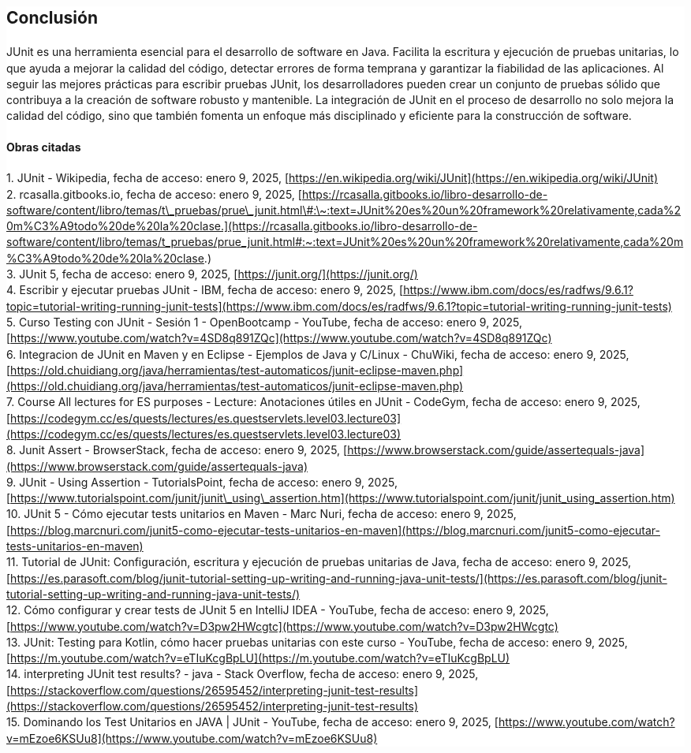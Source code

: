 ## **Conclusión**

JUnit es una herramienta esencial para el desarrollo de software en Java. Facilita la escritura y ejecución de pruebas unitarias, lo que ayuda a mejorar la calidad del código, detectar errores de forma temprana y garantizar la fiabilidad de las aplicaciones. Al seguir las mejores prácticas para escribir pruebas JUnit, los desarrolladores pueden crear un conjunto de pruebas sólido que contribuya a la creación de software robusto y mantenible. La integración de JUnit en el proceso de desarrollo no solo mejora la calidad del código, sino que también fomenta un enfoque más disciplinado y eficiente para la construcción de software.

#### **Obras citadas**

1\. JUnit \- Wikipedia, fecha de acceso: enero 9, 2025, [https://en.wikipedia.org/wiki/JUnit](https://en.wikipedia.org/wiki/JUnit)  
2\. rcasalla.gitbooks.io, fecha de acceso: enero 9, 2025, [https://rcasalla.gitbooks.io/libro-desarrollo-de-software/content/libro/temas/t\_pruebas/prue\_junit.html\#:\~:text=JUnit%20es%20un%20framework%20relativamente,cada%20m%C3%A9todo%20de%20la%20clase.](https://rcasalla.gitbooks.io/libro-desarrollo-de-software/content/libro/temas/t_pruebas/prue_junit.html#:~:text=JUnit%20es%20un%20framework%20relativamente,cada%20m%C3%A9todo%20de%20la%20clase.)  
3\. JUnit 5, fecha de acceso: enero 9, 2025, [https://junit.org/](https://junit.org/)  
4\. Escribir y ejecutar pruebas JUnit \- IBM, fecha de acceso: enero 9, 2025, [https://www.ibm.com/docs/es/radfws/9.6.1?topic=tutorial-writing-running-junit-tests](https://www.ibm.com/docs/es/radfws/9.6.1?topic=tutorial-writing-running-junit-tests)  
5\. Curso Testing con JUnit \- Sesión 1 \- OpenBootcamp \- YouTube, fecha de acceso: enero 9, 2025, [https://www.youtube.com/watch?v=4SD8q891ZQc](https://www.youtube.com/watch?v=4SD8q891ZQc)  
6\. Integracion de JUnit en Maven y en Eclipse \- Ejemplos de Java y C/Linux \- ChuWiki, fecha de acceso: enero 9, 2025, [https://old.chuidiang.org/java/herramientas/test-automaticos/junit-eclipse-maven.php](https://old.chuidiang.org/java/herramientas/test-automaticos/junit-eclipse-maven.php)  
7\. Course All lectures for ES purposes \- Lecture: Anotaciones útiles en JUnit \- CodeGym, fecha de acceso: enero 9, 2025, [https://codegym.cc/es/quests/lectures/es.questservlets.level03.lecture03](https://codegym.cc/es/quests/lectures/es.questservlets.level03.lecture03)  
8\. Junit Assert \- BrowserStack, fecha de acceso: enero 9, 2025, [https://www.browserstack.com/guide/assertequals-java](https://www.browserstack.com/guide/assertequals-java)  
9\. JUnit \- Using Assertion \- TutorialsPoint, fecha de acceso: enero 9, 2025, [https://www.tutorialspoint.com/junit/junit\_using\_assertion.htm](https://www.tutorialspoint.com/junit/junit_using_assertion.htm)  
10\. JUnit 5 \- Cómo ejecutar tests unitarios en Maven \- Marc Nuri, fecha de acceso: enero 9, 2025, [https://blog.marcnuri.com/junit5-como-ejecutar-tests-unitarios-en-maven](https://blog.marcnuri.com/junit5-como-ejecutar-tests-unitarios-en-maven)  
11\. Tutorial de JUnit: Configuración, escritura y ejecución de pruebas unitarias de Java, fecha de acceso: enero 9, 2025, [https://es.parasoft.com/blog/junit-tutorial-setting-up-writing-and-running-java-unit-tests/](https://es.parasoft.com/blog/junit-tutorial-setting-up-writing-and-running-java-unit-tests/)  
12\. Cómo configurar y crear tests de JUnit 5 en IntelliJ IDEA \- YouTube, fecha de acceso: enero 9, 2025, [https://www.youtube.com/watch?v=D3pw2HWcgtc](https://www.youtube.com/watch?v=D3pw2HWcgtc)  
13\. JUnit: Testing para Kotlin, cómo hacer pruebas unitarias con este curso \- YouTube, fecha de acceso: enero 9, 2025, [https://m.youtube.com/watch?v=eTIuKcgBpLU](https://m.youtube.com/watch?v=eTIuKcgBpLU)  
14\. interpreting JUnit test results? \- java \- Stack Overflow, fecha de acceso: enero 9, 2025, [https://stackoverflow.com/questions/26595452/interpreting-junit-test-results](https://stackoverflow.com/questions/26595452/interpreting-junit-test-results)  
15\. Dominando los Test Unitarios en JAVA | JUnit \- YouTube, fecha de acceso: enero 9, 2025, [https://www.youtube.com/watch?v=mEzoe6KSUu8](https://www.youtube.com/watch?v=mEzoe6KSUu8)
